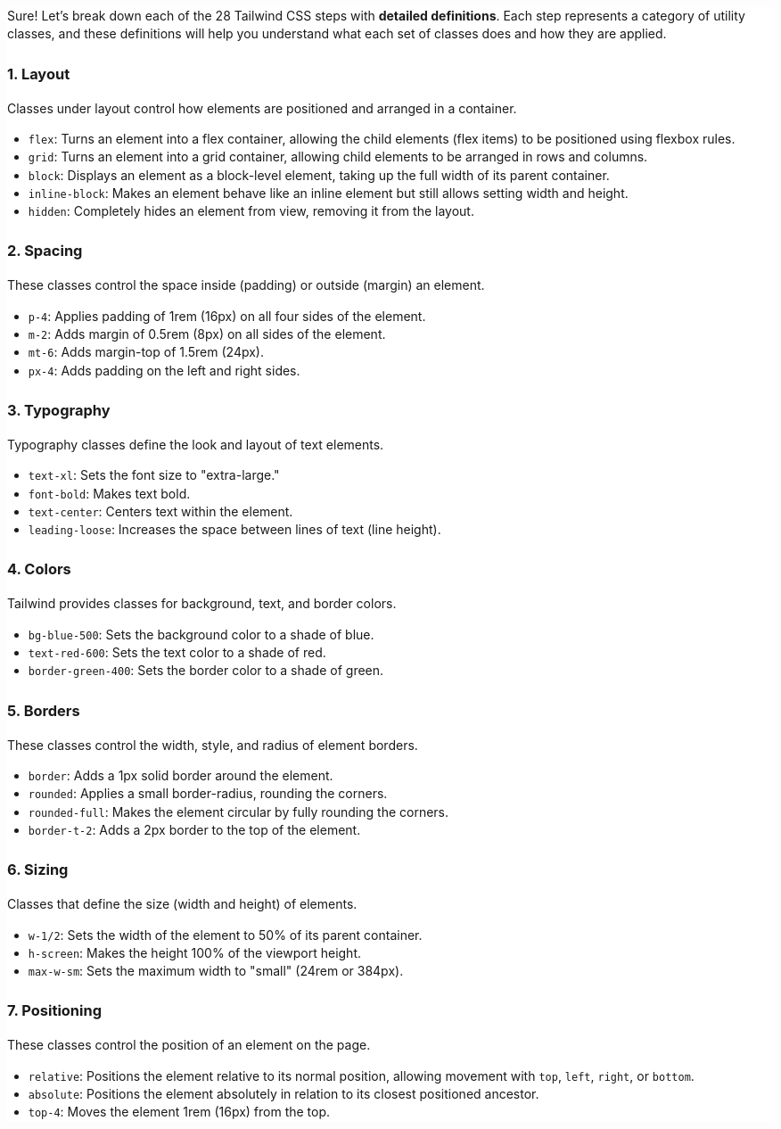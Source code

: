 Sure! Let’s break down each of the 28 Tailwind CSS steps with **detailed definitions**. Each step represents a category of utility classes, and these definitions will help you understand what each set of classes does and how they are applied.

### 1. **Layout**
Classes under layout control how elements are positioned and arranged in a container.
- `flex`: Turns an element into a flex container, allowing the child elements (flex items) to be positioned using flexbox rules.
- `grid`: Turns an element into a grid container, allowing child elements to be arranged in rows and columns.
- `block`: Displays an element as a block-level element, taking up the full width of its parent container.
- `inline-block`: Makes an element behave like an inline element but still allows setting width and height.
- `hidden`: Completely hides an element from view, removing it from the layout.

### 2. **Spacing**
These classes control the space inside (padding) or outside (margin) an element.
- `p-4`: Applies padding of 1rem (16px) on all four sides of the element.
- `m-2`: Adds margin of 0.5rem (8px) on all sides of the element.
- `mt-6`: Adds margin-top of 1.5rem (24px).
- `px-4`: Adds padding on the left and right sides.

### 3. **Typography**
Typography classes define the look and layout of text elements.
- `text-xl`: Sets the font size to "extra-large."
- `font-bold`: Makes text bold.
- `text-center`: Centers text within the element.
- `leading-loose`: Increases the space between lines of text (line height).

### 4. **Colors**
Tailwind provides classes for background, text, and border colors.
- `bg-blue-500`: Sets the background color to a shade of blue.
- `text-red-600`: Sets the text color to a shade of red.
- `border-green-400`: Sets the border color to a shade of green.

### 5. **Borders**
These classes control the width, style, and radius of element borders.
- `border`: Adds a 1px solid border around the element.
- `rounded`: Applies a small border-radius, rounding the corners.
- `rounded-full`: Makes the element circular by fully rounding the corners.
- `border-t-2`: Adds a 2px border to the top of the element.

### 6. **Sizing**
Classes that define the size (width and height) of elements.
- `w-1/2`: Sets the width of the element to 50% of its parent container.
- `h-screen`: Makes the height 100% of the viewport height.
- `max-w-sm`: Sets the maximum width to "small" (24rem or 384px).

### 7. **Positioning**
These classes control the position of an element on the page.
- `relative`: Positions the element relative to its normal position, allowing movement with `top`, `left`, `right`, or `bottom`.
- `absolute`: Positions the element absolutely in relation to its closest positioned ancestor.
- `top-4`: Moves the element 1rem (16px) from the top.
